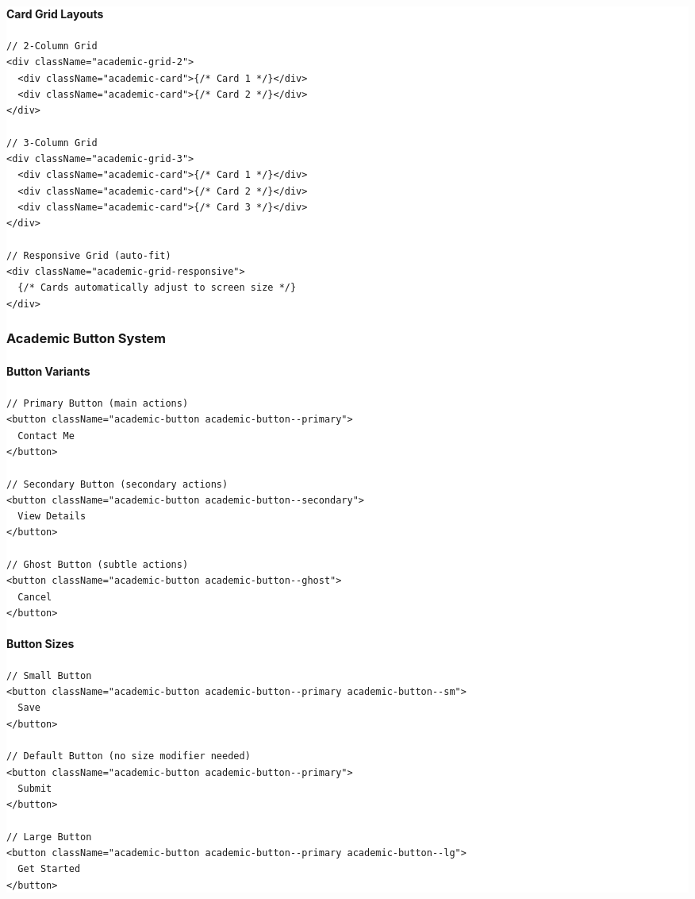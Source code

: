 #### **Card Grid Layouts**
```tsx
// 2-Column Grid
<div className="academic-grid-2">
  <div className="academic-card">{/* Card 1 */}</div>
  <div className="academic-card">{/* Card 2 */}</div>
</div>

// 3-Column Grid
<div className="academic-grid-3">
  <div className="academic-card">{/* Card 1 */}</div>
  <div className="academic-card">{/* Card 2 */}</div>
  <div className="academic-card">{/* Card 3 */}</div>
</div>

// Responsive Grid (auto-fit)
<div className="academic-grid-responsive">
  {/* Cards automatically adjust to screen size */}
</div>
```

### **Academic Button System**

#### **Button Variants**
```tsx
// Primary Button (main actions)
<button className="academic-button academic-button--primary">
  Contact Me
</button>

// Secondary Button (secondary actions)
<button className="academic-button academic-button--secondary">
  View Details
</button>

// Ghost Button (subtle actions)
<button className="academic-button academic-button--ghost">
  Cancel
</button>
```

#### **Button Sizes**
```tsx
// Small Button
<button className="academic-button academic-button--primary academic-button--sm">
  Save
</button>

// Default Button (no size modifier needed)
<button className="academic-button academic-button--primary">
  Submit
</button>

// Large Button
<button className="academic-button academic-button--primary academic-button--lg">
  Get Started
</button>
```
